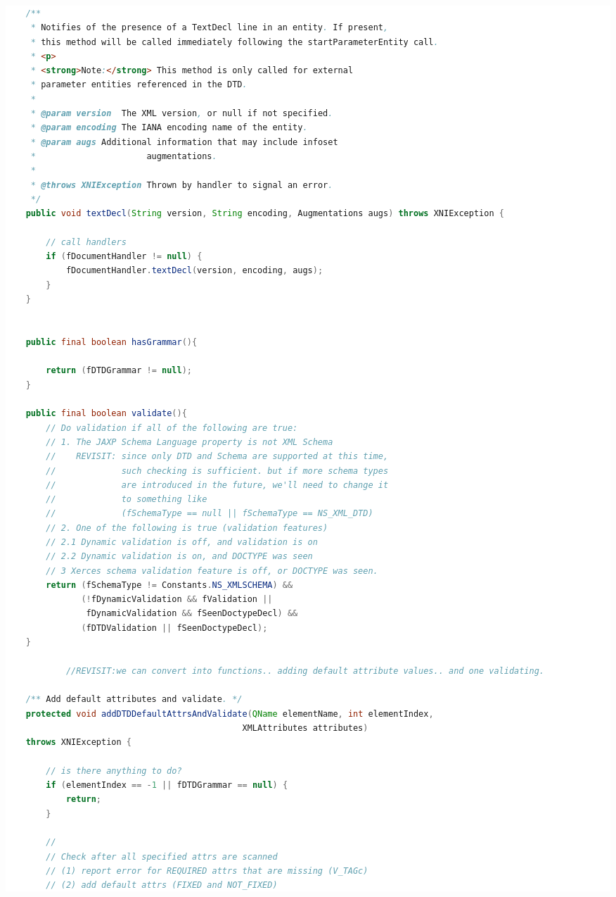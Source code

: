 ```java
    /**
     * Notifies of the presence of a TextDecl line in an entity. If present,
     * this method will be called immediately following the startParameterEntity call.
     * <p>
     * <strong>Note:</strong> This method is only called for external
     * parameter entities referenced in the DTD.
     * 
     * @param version  The XML version, or null if not specified.
     * @param encoding The IANA encoding name of the entity.
     * @param augs Additional information that may include infoset
     *                      augmentations.
     *
     * @throws XNIException Thrown by handler to signal an error.
     */
    public void textDecl(String version, String encoding, Augmentations augs) throws XNIException {

        // call handlers
        if (fDocumentHandler != null) {
            fDocumentHandler.textDecl(version, encoding, augs);
        }
    }


    public final boolean hasGrammar(){
        
        return (fDTDGrammar != null);
    }
    
    public final boolean validate(){
        // Do validation if all of the following are true:
        // 1. The JAXP Schema Language property is not XML Schema
        //    REVISIT: since only DTD and Schema are supported at this time,
        //             such checking is sufficient. but if more schema types
        //             are introduced in the future, we'll need to change it
        //             to something like
        //             (fSchemaType == null || fSchemaType == NS_XML_DTD)
        // 2. One of the following is true (validation features)
        // 2.1 Dynamic validation is off, and validation is on
        // 2.2 Dynamic validation is on, and DOCTYPE was seen
        // 3 Xerces schema validation feature is off, or DOCTYPE was seen.
        return (fSchemaType != Constants.NS_XMLSCHEMA) && 
               (!fDynamicValidation && fValidation ||
                fDynamicValidation && fSeenDoctypeDecl) &&
               (fDTDValidation || fSeenDoctypeDecl);
    }
    
			//REVISIT:we can convert into functions.. adding default attribute values.. and one validating.

    /** Add default attributes and validate. */
    protected void addDTDDefaultAttrsAndValidate(QName elementName, int elementIndex, 
                                               XMLAttributes attributes) 
    throws XNIException {

        // is there anything to do?
        if (elementIndex == -1 || fDTDGrammar == null) {
            return;
        }

        //
        // Check after all specified attrs are scanned
        // (1) report error for REQUIRED attrs that are missing (V_TAGc)
        // (2) add default attrs (FIXED and NOT_FIXED)
```